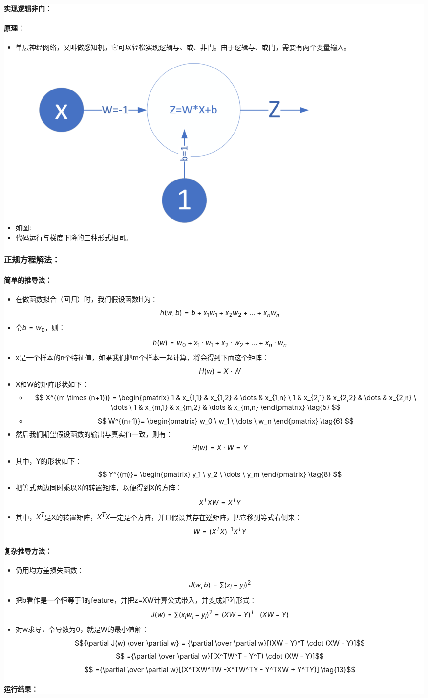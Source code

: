 
#### 实现逻辑非门：
#### 原理：
+ 单层神经网络，又叫做感知机，它可以轻松实现逻辑与、或、非门。由于逻辑与、或门，需要有两个变量输入。
+ 如图:![](20.png)
+ 代码运行与梯度下降的三种形式相同。

### 正规方程解法：
#### 简单的推导法：
+ 在做函数拟合（回归）时，我们假设函数H为：$$h(w,b) = b + x_1 w_1+x_2 w_2+...+x_n w_n \tag{2}$$
+ 令$b=w_0$，则：$$h(w) = w_0 + x_1 \cdot w_1 + x_2 \cdot w_2+...+ x_n \cdot w_n\tag{3}$$
+ x是一个样本的n个特征值，如果我们把m个样本一起计算，将会得到下面这个矩阵：$$H(w) = X \cdot W \tag{4}$$
+ X和W的矩阵形状如下：
    + $$ X^{(m \times (n+1))} = \begin{pmatrix} 1 & x_{1,1} & x_{1,2} & \dots & x_{1,n} \ 1 & x_{2,1} & x_{2,2} & \dots & x_{2,n} \ \dots \ 1 & x_{m,1} & x_{m,2} & \dots & x_{m,n} \end{pmatrix} \tag{5} $$
    + $$ W^{(n+1)}= \begin{pmatrix} w_0 \ w_1 \ \dots \ w_n \end{pmatrix} \tag{6} $$
+ 然后我们期望假设函数的输出与真实值一致，则有：$$H(w) = X \cdot W = Y \tag{7}$$
+ 其中，Y的形状如下：$$ Y^{(m)}= \begin{pmatrix} y_1 \ y_2 \ \dots \ y_m \end{pmatrix} \tag{8} $$
+ 把等式两边同时乘以X的转置矩阵，以便得到X的方阵：$$X^T X W = X^T Y \tag{9}$$
+ 其中，$X^T$是X的转置矩阵，$X^T X$一定是个方阵，并且假设其存在逆矩阵，把它移到等式右侧来：$$W = (X^T X)^{-1}{X^T Y} \tag{10}$$
#### 复杂推导方法：
+ 仍用均方差损失函数：$$J(w,b) = \sum (z_i - y_i)^2 \tag{11}$$
+ 把b看作是一个恒等于1的feature，并把z=XW计算公式带入，并变成矩阵形式：$$J(w) = \sum (x_i w_i -y_i)^2=(XW - Y)^T \cdot (XW - Y) \tag{12}$$
+ 对w求导，令导数为0，就是W的最小值解：$${\partial J(w) \over \partial w} = {\partial \over \partial w}[(XW - Y)^T \cdot (XW - Y)]$$ $$ ={\partial \over \partial w}[(X^TW^T - Y^T) \cdot (XW - Y)]$$ $$ ={\partial \over \partial w}[(X^TXW^TW -X^TW^TY - Y^TXW + Y^TY)] \tag{13}$$
#### 运行结果：